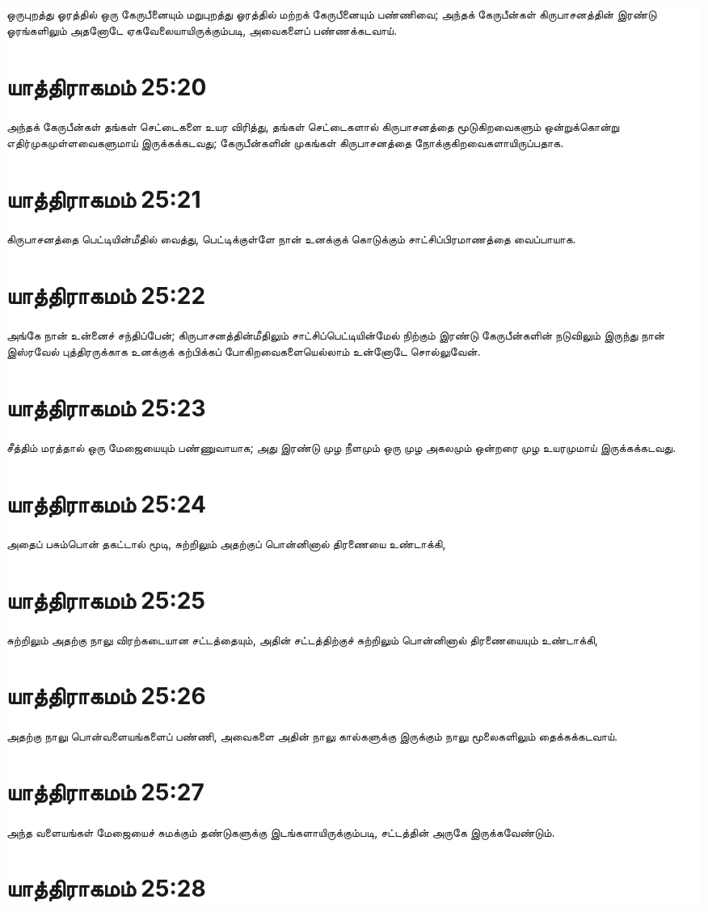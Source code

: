 ஒருபுறத்து ஓரத்தில் ஒரு கேருபீனையும் மறுபுறத்து ஓரத்தில் மற்றக் கேருபீனையும் பண்ணிவை; அந்தக் கேருபீன்கள் கிருபாசனத்தின் இரண்டு ஓரங்களிலும் அதனோடே ஏகவேலையாயிருக்கும்படி, அவைகளைப் பண்ணக்கடவாய்.

# யாத்திராகமம் 25:20

அந்தக் கேருபீன்கள் தங்கள் செட்டைகளை உயர விரித்து, தங்கள் செட்டைகளால் கிருபாசனத்தை மூடுகிறவைகளும் ஒன்றுக்கொன்று எதிர்முகமுள்ளவைகளுமாய் இருக்கக்கடவது; கேருபீன்களின் முகங்கள் கிருபாசனத்தை நோக்குகிறவைகளாயிருப்பதாக.

# யாத்திராகமம் 25:21

கிருபாசனத்தை பெட்டியின்மீதில் வைத்து, பெட்டிக்குள்ளே நான் உனக்குக் கொடுக்கும் சாட்சிப்பிரமாணத்தை வைப்பாயாக.

# யாத்திராகமம் 25:22

அங்கே நான் உன்னைச் சந்திப்பேன்; கிருபாசனத்தின்மீதிலும் சாட்சிப்பெட்டியின்மேல் நிற்கும் இரண்டு கேருபீன்களின் நடுவிலும் இருந்து நான் இஸ்ரவேல் புத்திரருக்காக உனக்குக் கற்பிக்கப் போகிறவைகளையெல்லாம் உன்னோடே சொல்லுவேன்.

# யாத்திராகமம் 25:23

சீத்திம் மரத்தால் ஒரு மேஜையையும் பண்ணுவாயாக; அது இரண்டு முழ நீளமும் ஒரு முழ அகலமும் ஒன்றரை முழ உயரமுமாய் இருக்கக்கடவது.

# யாத்திராகமம் 25:24

அதைப் பசும்பொன் தகட்டால் மூடி, சுற்றிலும் அதற்குப் பொன்னினால் திரணையை உண்டாக்கி,

# யாத்திராகமம் 25:25

சுற்றிலும் அதற்கு நாலு விரற்கடையான சட்டத்தையும், அதின் சட்டத்திற்குச் சுற்றிலும் பொன்னினால் திரணையையும் உண்டாக்கி,

# யாத்திராகமம் 25:26

அதற்கு நாலு பொன்வளையங்களைப் பண்ணி, அவைகளை அதின் நாலு கால்களுக்கு இருக்கும் நாலு மூலைகளிலும் தைக்கக்கடவாய்.

# யாத்திராகமம் 25:27

அந்த வளையங்கள் மேஜையைச் சுமக்கும் தண்டுகளுக்கு இடங்களாயிருக்கும்படி, சட்டத்தின் அருகே இருக்கவேண்டும்.

# யாத்திராகமம் 25:28
